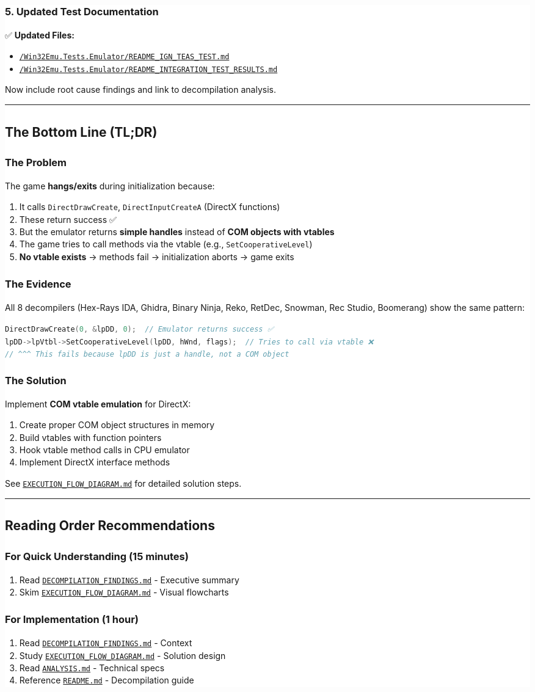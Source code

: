 ### 5. Updated Test Documentation
✅ **Updated Files:**
- [`/Win32Emu.Tests.Emulator/README_IGN_TEAS_TEST.md`](./Win32Emu.Tests.Emulator/README_IGN_TEAS_TEST.md)
- [`/Win32Emu.Tests.Emulator/README_INTEGRATION_TEST_RESULTS.md`](./Win32Emu.Tests.Emulator/README_INTEGRATION_TEST_RESULTS.md)

Now include root cause findings and link to decompilation analysis.

---

## The Bottom Line (TL;DR)

### The Problem
The game **hangs/exits** during initialization because:
1. It calls `DirectDrawCreate`, `DirectInputCreateA` (DirectX functions)
2. These return success ✅
3. But the emulator returns **simple handles** instead of **COM objects with vtables**
4. The game tries to call methods via the vtable (e.g., `SetCooperativeLevel`)
5. **No vtable exists** → methods fail → initialization aborts → game exits

### The Evidence
All 8 decompilers (Hex-Rays IDA, Ghidra, Binary Ninja, Reko, RetDec, Snowman, Rec Studio, Boomerang) show the same pattern:

```cpp
DirectDrawCreate(0, &lpDD, 0);  // Emulator returns success ✅
lpDD->lpVtbl->SetCooperativeLevel(lpDD, hWnd, flags);  // Tries to call via vtable ❌
// ^^^ This fails because lpDD is just a handle, not a COM object
```

### The Solution
Implement **COM vtable emulation** for DirectX:
1. Create proper COM object structures in memory
2. Build vtables with function pointers  
3. Hook vtable method calls in CPU emulator
4. Implement DirectX interface methods

See [`EXECUTION_FLOW_DIAGRAM.md`](./Decomp/ign_teas/EXECUTION_FLOW_DIAGRAM.md) for detailed solution steps.

---

## Reading Order Recommendations

### For Quick Understanding (15 minutes)
1. Read [`DECOMPILATION_FINDINGS.md`](./DECOMPILATION_FINDINGS.md) - Executive summary
2. Skim [`EXECUTION_FLOW_DIAGRAM.md`](./Decomp/ign_teas/EXECUTION_FLOW_DIAGRAM.md) - Visual flowcharts

### For Implementation (1 hour)
1. Read [`DECOMPILATION_FINDINGS.md`](./DECOMPILATION_FINDINGS.md) - Context
2. Study [`EXECUTION_FLOW_DIAGRAM.md`](./Decomp/ign_teas/EXECUTION_FLOW_DIAGRAM.md) - Solution design
3. Read [`ANALYSIS.md`](./Decomp/ign_teas/ANALYSIS.md) - Technical specs
4. Reference [`README.md`](./Decomp/ign_teas/README.md) - Decompilation guide
